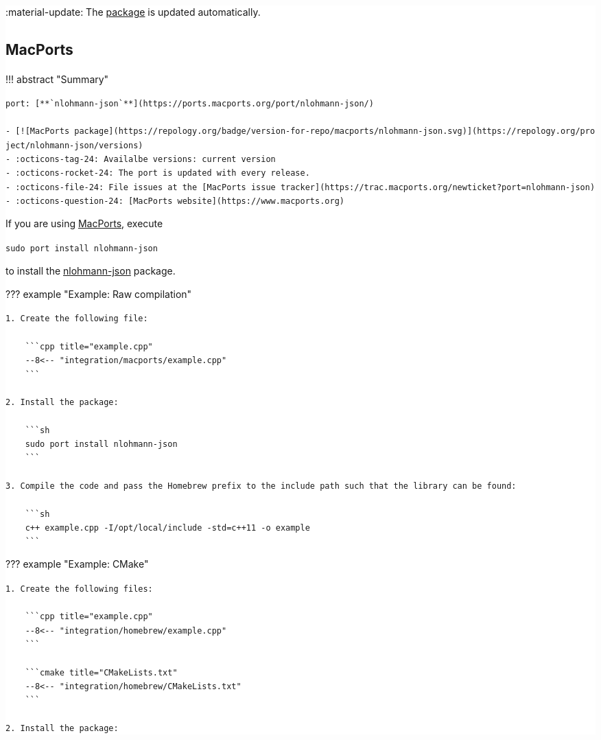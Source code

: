 :material-update: The [package](https://packages.msys2.org/base/mingw-w64-nlohmann-json) is updated automatically.

## MacPorts

!!! abstract "Summary"

    port: [**`nlohmann-json`**](https://ports.macports.org/port/nlohmann-json/)

    - [![MacPorts package](https://repology.org/badge/version-for-repo/macports/nlohmann-json.svg)](https://repology.org/project/nlohmann-json/versions)
    - :octicons-tag-24: Availalbe versions: current version
    - :octicons-rocket-24: The port is updated with every release.
    - :octicons-file-24: File issues at the [MacPorts issue tracker](https://trac.macports.org/newticket?port=nlohmann-json)
    - :octicons-question-24: [MacPorts website](https://www.macports.org)

If you are using [MacPorts](https://ports.macports.org), execute 

```shell
sudo port install nlohmann-json
```

to install the [nlohmann-json](https://ports.macports.org/port/nlohmann-json/) package.

??? example "Example: Raw compilation"

    1. Create the following file:

        ```cpp title="example.cpp"
        --8<-- "integration/macports/example.cpp"
        ```

    2. Install the package:

        ```sh
        sudo port install nlohmann-json
        ```

    3. Compile the code and pass the Homebrew prefix to the include path such that the library can be found:

        ```sh
        c++ example.cpp -I/opt/local/include -std=c++11 -o example
        ```

??? example "Example: CMake"

    1. Create the following files:

        ```cpp title="example.cpp"
        --8<-- "integration/homebrew/example.cpp"
        ```

        ```cmake title="CMakeLists.txt"
        --8<-- "integration/homebrew/CMakeLists.txt"
        ```

    2. Install the package:

